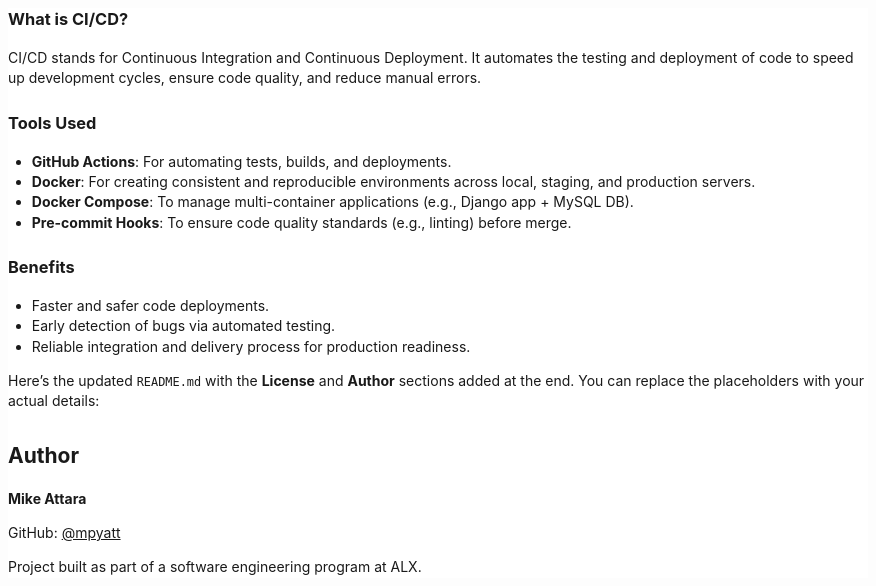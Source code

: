 ### What is CI/CD?

CI/CD stands for Continuous Integration and Continuous Deployment. It automates the testing and deployment of code to speed up development cycles, ensure code quality, and reduce manual errors.

### Tools Used

* **GitHub Actions**: For automating tests, builds, and deployments.
* **Docker**: For creating consistent and reproducible environments across local, staging, and production servers.
* **Docker Compose**: To manage multi-container applications (e.g., Django app + MySQL DB).
* **Pre-commit Hooks**: To ensure code quality standards (e.g., linting) before merge.

### Benefits

* Faster and safer code deployments.
* Early detection of bugs via automated testing.
* Reliable integration and delivery process for production readiness.

Here’s the updated `README.md` with the **License** and **Author** sections added at the end. You can replace the placeholders with your actual details:

## Author

**Mike Attara**

GitHub: [@mpyatt](https://github.com/mpyatt)

Project built as part of a software engineering program at ALX.

